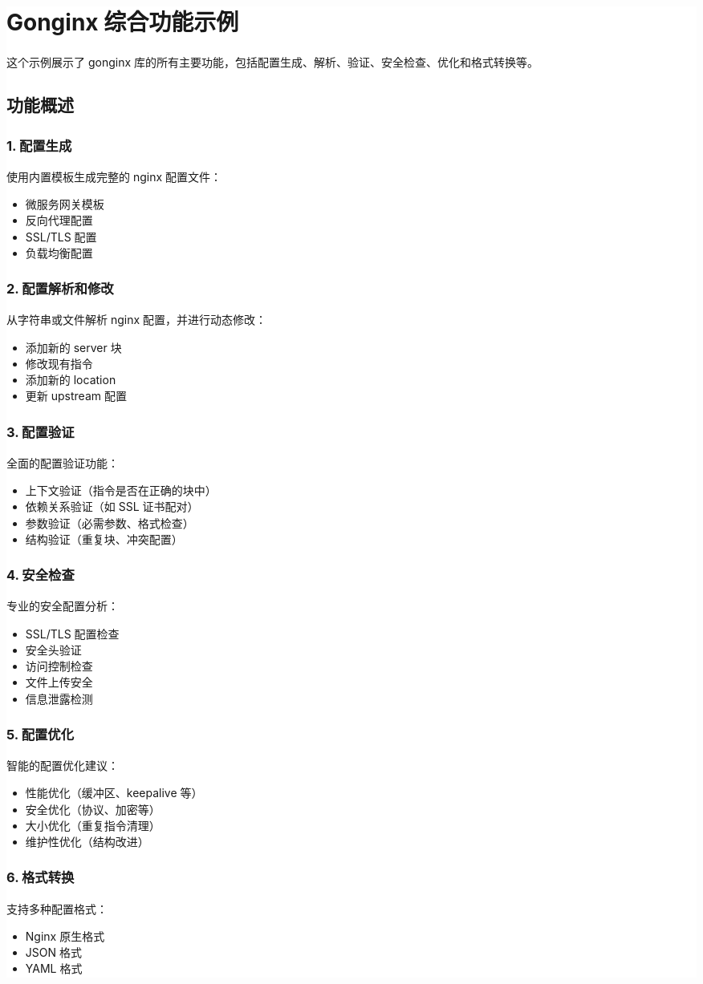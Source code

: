 # Gonginx 综合功能示例

这个示例展示了 gonginx 库的所有主要功能，包括配置生成、解析、验证、安全检查、优化和格式转换等。

## 功能概述

### 1. 配置生成
使用内置模板生成完整的 nginx 配置文件：
- 微服务网关模板
- 反向代理配置
- SSL/TLS 配置
- 负载均衡配置

### 2. 配置解析和修改
从字符串或文件解析 nginx 配置，并进行动态修改：
- 添加新的 server 块
- 修改现有指令
- 添加新的 location
- 更新 upstream 配置

### 3. 配置验证
全面的配置验证功能：
- 上下文验证（指令是否在正确的块中）
- 依赖关系验证（如 SSL 证书配对）
- 参数验证（必需参数、格式检查）
- 结构验证（重复块、冲突配置）

### 4. 安全检查
专业的安全配置分析：
- SSL/TLS 配置检查
- 安全头验证
- 访问控制检查
- 文件上传安全
- 信息泄露检测

### 5. 配置优化
智能的配置优化建议：
- 性能优化（缓冲区、keepalive 等）
- 安全优化（协议、加密等）
- 大小优化（重复指令清理）
- 维护性优化（结构改进）

### 6. 格式转换
支持多种配置格式：
- Nginx 原生格式
- JSON 格式
- YAML 格式
